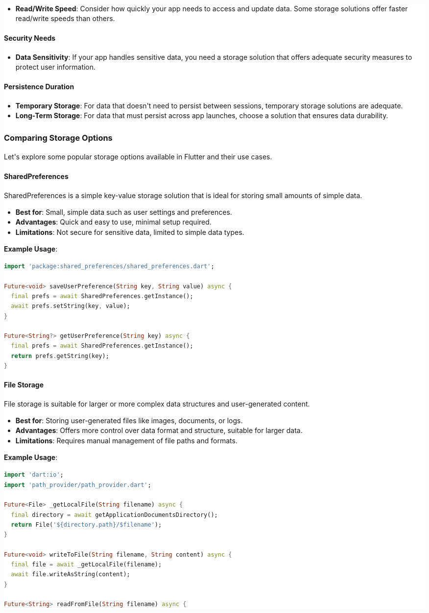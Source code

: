 - **Read/Write Speed**: Consider how quickly your app needs to access and update data. Some storage solutions offer faster read/write speeds than others.

#### Security Needs

- **Data Sensitivity**: If your app handles sensitive data, you need a storage solution that offers adequate security measures to protect user information.

#### Persistence Duration

- **Temporary Storage**: For data that doesn't need to persist between sessions, temporary storage solutions are adequate.
- **Long-Term Storage**: For data that must persist across app launches, choose a solution that ensures data durability.

### Comparing Storage Options

Let's explore some popular storage options available in Flutter and their use cases.

#### SharedPreferences

SharedPreferences is a simple key-value storage solution that is ideal for storing small amounts of simple data.

- **Best for**: Small, simple data such as user settings and preferences.
- **Advantages**: Quick and easy to use, minimal setup required.
- **Limitations**: Not secure for sensitive data, limited to simple data types.

**Example Usage**:

```dart
import 'package:shared_preferences/shared_preferences.dart';

Future<void> saveUserPreference(String key, String value) async {
  final prefs = await SharedPreferences.getInstance();
  await prefs.setString(key, value);
}

Future<String?> getUserPreference(String key) async {
  final prefs = await SharedPreferences.getInstance();
  return prefs.getString(key);
}
```

#### File Storage

File storage is suitable for larger or more complex data structures and user-generated content.

- **Best for**: Storing user-generated files like images, documents, or logs.
- **Advantages**: Offers more control over data format and structure, suitable for larger data.
- **Limitations**: Requires manual management of file paths and formats.

**Example Usage**:

```dart
import 'dart:io';
import 'path_provider/path_provider.dart';

Future<File> _getLocalFile(String filename) async {
  final directory = await getApplicationDocumentsDirectory();
  return File('${directory.path}/$filename');
}

Future<void> writeToFile(String filename, String content) async {
  final file = await _getLocalFile(filename);
  await file.writeAsString(content);
}

Future<String> readFromFile(String filename) async {
```